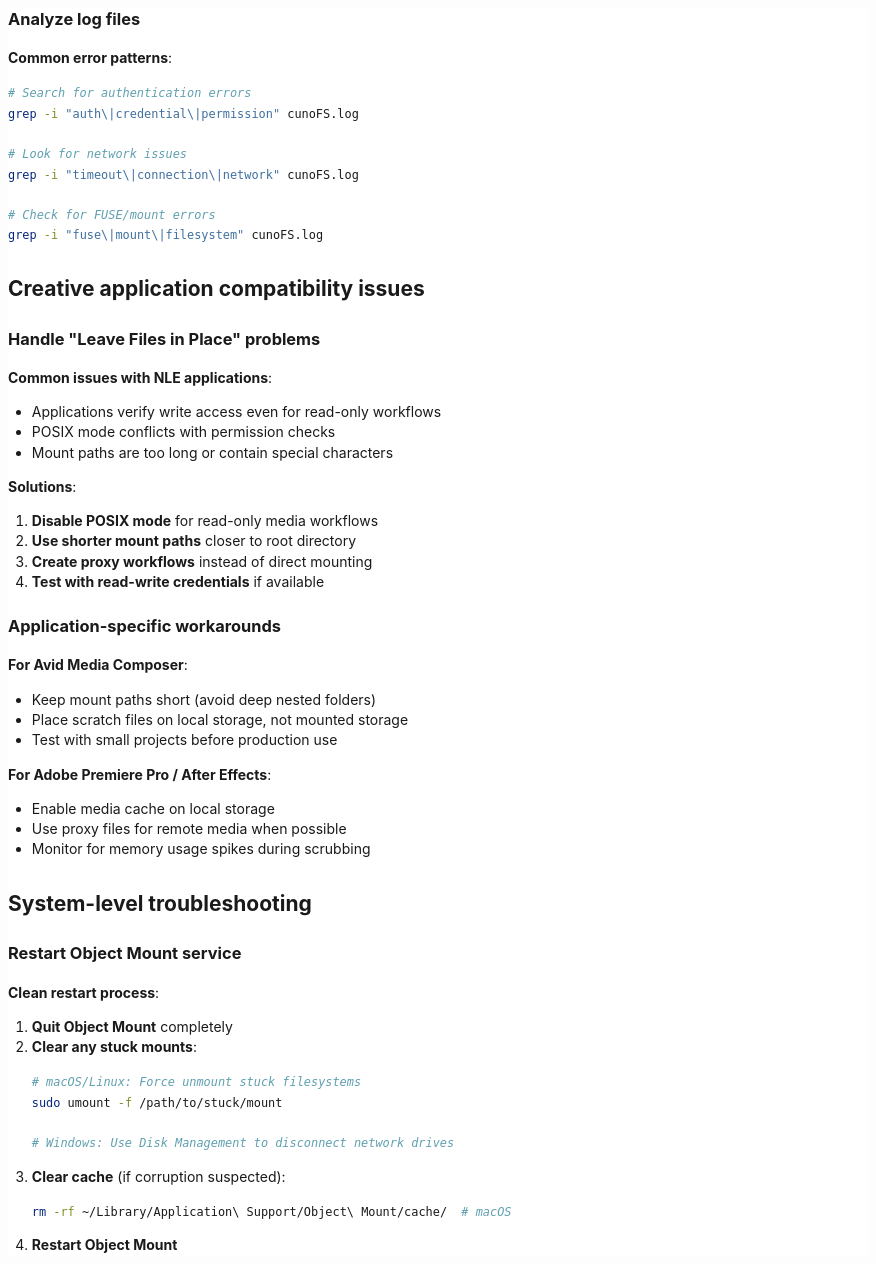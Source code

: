 ### Analyze log files

**Common error patterns**:
```bash
# Search for authentication errors
grep -i "auth\|credential\|permission" cunoFS.log

# Look for network issues  
grep -i "timeout\|connection\|network" cunoFS.log

# Check for FUSE/mount errors
grep -i "fuse\|mount\|filesystem" cunoFS.log
```

## Creative application compatibility issues

### Handle "Leave Files in Place" problems

**Common issues with NLE applications**:
- Applications verify write access even for read-only workflows
- POSIX mode conflicts with permission checks
- Mount paths are too long or contain special characters

**Solutions**:
1. **Disable POSIX mode** for read-only media workflows
2. **Use shorter mount paths** closer to root directory
3. **Create proxy workflows** instead of direct mounting
4. **Test with read-write credentials** if available

### Application-specific workarounds

**For Avid Media Composer**:
- Keep mount paths short (avoid deep nested folders)
- Place scratch files on local storage, not mounted storage
- Test with small projects before production use

**For Adobe Premiere Pro / After Effects**:
- Enable media cache on local storage
- Use proxy files for remote media when possible
- Monitor for memory usage spikes during scrubbing

## System-level troubleshooting

### Restart Object Mount service

**Clean restart process**:
1. **Quit Object Mount** completely
2. **Clear any stuck mounts**:
   ```bash
   # macOS/Linux: Force unmount stuck filesystems
   sudo umount -f /path/to/stuck/mount
   
   # Windows: Use Disk Management to disconnect network drives
   ```
3. **Clear cache** (if corruption suspected):
   ```bash
   rm -rf ~/Library/Application\ Support/Object\ Mount/cache/  # macOS
   ```
4. **Restart Object Mount**
